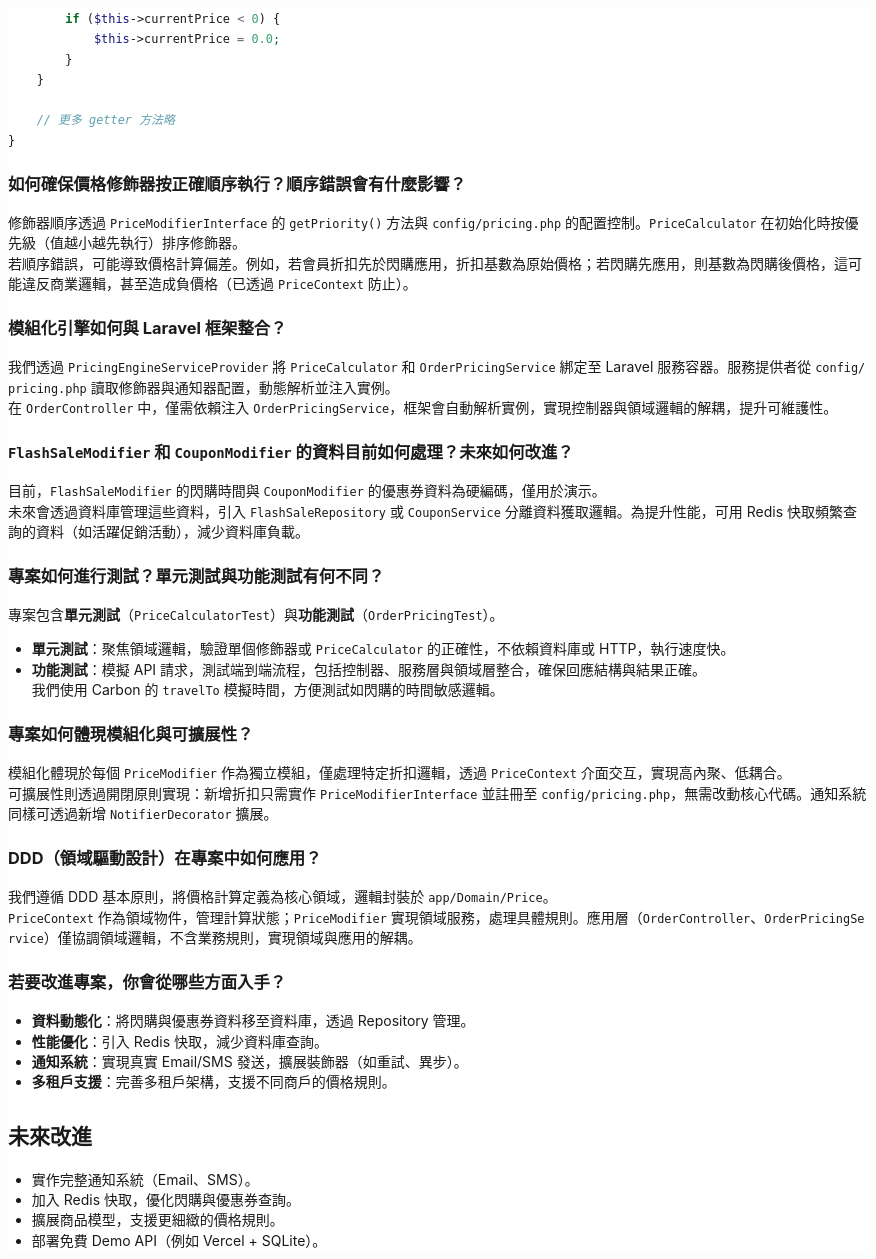 ```php
        if ($this->currentPrice < 0) {
            $this->currentPrice = 0.0;
        }
    }

    // 更多 getter 方法略
}
```

### 如何確保價格修飾器按正確順序執行？順序錯誤會有什麼影響？
修飾器順序透過 `PriceModifierInterface` 的 `getPriority()` 方法與 `config/pricing.php` 的配置控制。`PriceCalculator` 在初始化時按優先級（值越小越先執行）排序修飾器。  
若順序錯誤，可能導致價格計算偏差。例如，若會員折扣先於閃購應用，折扣基數為原始價格；若閃購先應用，則基數為閃購後價格，這可能違反商業邏輯，甚至造成負價格（已透過 `PriceContext` 防止）。

### 模組化引擎如何與 Laravel 框架整合？
我們透過 `PricingEngineServiceProvider` 將 `PriceCalculator` 和 `OrderPricingService` 綁定至 Laravel 服務容器。服務提供者從 `config/pricing.php` 讀取修飾器與通知器配置，動態解析並注入實例。  
在 `OrderController` 中，僅需依賴注入 `OrderPricingService`，框架會自動解析實例，實現控制器與領域邏輯的解耦，提升可維護性。

### `FlashSaleModifier` 和 `CouponModifier` 的資料目前如何處理？未來如何改進？
目前，`FlashSaleModifier` 的閃購時間與 `CouponModifier` 的優惠券資料為硬編碼，僅用於演示。  
未來會透過資料庫管理這些資料，引入 `FlashSaleRepository` 或 `CouponService` 分離資料獲取邏輯。為提升性能，可用 Redis 快取頻繁查詢的資料（如活躍促銷活動），減少資料庫負載。

### 專案如何進行測試？單元測試與功能測試有何不同？
專案包含**單元測試**（`PriceCalculatorTest`）與**功能測試**（`OrderPricingTest`）。  
- **單元測試**：聚焦領域邏輯，驗證單個修飾器或 `PriceCalculator` 的正確性，不依賴資料庫或 HTTP，執行速度快。  
- **功能測試**：模擬 API 請求，測試端到端流程，包括控制器、服務層與領域層整合，確保回應結構與結果正確。  
我們使用 Carbon 的 `travelTo` 模擬時間，方便測試如閃購的時間敏感邏輯。

### 專案如何體現模組化與可擴展性？
模組化體現於每個 `PriceModifier` 作為獨立模組，僅處理特定折扣邏輯，透過 `PriceContext` 介面交互，實現高內聚、低耦合。  
可擴展性則透過開閉原則實現：新增折扣只需實作 `PriceModifierInterface` 並註冊至 `config/pricing.php`，無需改動核心代碼。通知系統同樣可透過新增 `NotifierDecorator` 擴展。

### DDD（領域驅動設計）在專案中如何應用？
我們遵循 DDD 基本原則，將價格計算定義為核心領域，邏輯封裝於 `app/Domain/Price`。  
`PriceContext` 作為領域物件，管理計算狀態；`PriceModifier` 實現領域服務，處理具體規則。應用層（`OrderController`、`OrderPricingService`）僅協調領域邏輯，不含業務規則，實現領域與應用的解耦。

### 若要改進專案，你會從哪些方面入手？
- **資料動態化**：將閃購與優惠券資料移至資料庫，透過 Repository 管理。
- **性能優化**：引入 Redis 快取，減少資料庫查詢。
- **通知系統**：實現真實 Email/SMS 發送，擴展裝飾器（如重試、異步）。
- **多租戶支援**：完善多租戶架構，支援不同商戶的價格規則。

## 未來改進
- 實作完整通知系統（Email、SMS）。
- 加入 Redis 快取，優化閃購與優惠券查詢。
- 擴展商品模型，支援更細緻的價格規則。
- 部署免費 Demo API（例如 Vercel + SQLite）。
